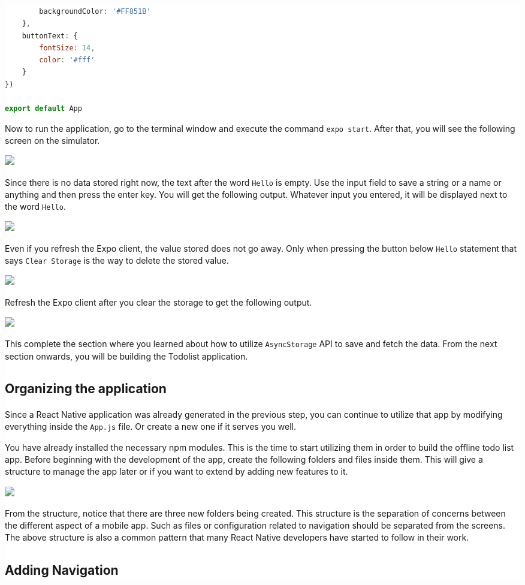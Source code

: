 ```js
        backgroundColor: '#FF851B'
    },
    buttonText: {
        fontSize: 14,
        color: '#fff'
    }
})

export default App
```

Now to run the application, go to the terminal window and execute the command `expo start`. After that, you will see the following screen on the simulator.

![](https://cdn-images-1.medium.com/max/800/1*92vU3B3f_FmUCXk8xKwtSg.png)

Since there is no data stored right now, the text after the word `Hello` is empty. Use the input field to save a string or a name or anything and then press the enter key. You will get the following output. Whatever input you entered, it will be displayed next to the word `Hello`.

![](https://cdn-images-1.medium.com/max/800/1*twgilQew9SwvBq2YnEbIqg.png)

Even if you refresh the Expo client, the value stored does not go away. Only when pressing the button below `Hello` statement that says `Clear Storage` is the way to delete the stored value.

![](https://cdn-images-1.medium.com/max/800/1*6yeaeFLns1JwU0wyeqMptQ.png)

Refresh the Expo client after you clear the storage to get the following output.

![](https://cdn-images-1.medium.com/max/800/1*CRhOwbo1d-iTUOEb0v-MAQ.png)

This complete the section where you learned about how to utilize `AsyncStorage` API to save and fetch the data. From the next section onwards, you will be building the Todolist application.

## Organizing the application

Since a React Native application was already generated in the previous step, you can continue to utilize that app by modifying everything inside the `App.js` file. Or create a new one if it serves you well.

You have already installed the necessary npm modules. This is the time to start utilizing them in order to build the offline todo list app. Before beginning with the development of the app, create the following folders and files inside them. This will give a structure to manage the app later or if you want to extend by adding new features to it.

![](https://cdn-images-1.medium.com/max/800/1*kg7x_WrXqP6U13af4OBJsA.png)

From the structure, notice that there are three new folders being created. This structure is the separation of concerns between the different aspect of a mobile app. Such as files or configuration related to navigation should be separated from the screens. The above structure is also a common pattern that many React Native developers have started to follow in their work.

## Adding Navigation
